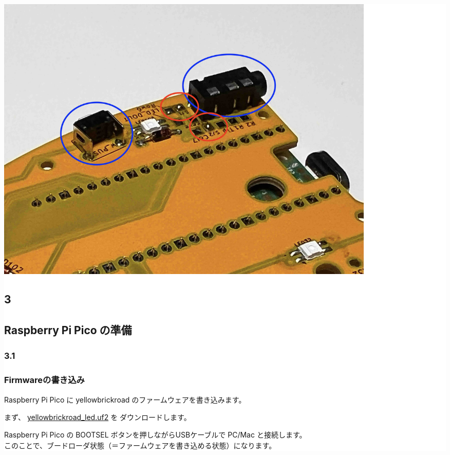 <img width="700" alt="ResetSW" src="https://github.com/3araht/yellowbrickroad/blob/main/pictures/yellowbrickroad_LED_TRRS_RESETsw_soldering.jpg"><br>

## 3 ##
## Raspberry Pi Pico の準備 ##
### 3.1 ###
### Firmwareの書き込み ###
Raspberry Pi Pico に yellowbrickroad のファームウェアを書き込みます。<br>

まず、
[yellowbrickroad_led.uf2](https://github.com/3araht/yellowbrickroad/blob/main/yellowbrickroad_led.uf2) を ダウンロードします。<br>

Raspberry Pi Pico の BOOTSEL ボタンを押しながらUSBケーブルで PC/Mac と接続します。<br>
このことで、ブードローダ状態（＝ファームウェアを書き込める状態）になります。<br>